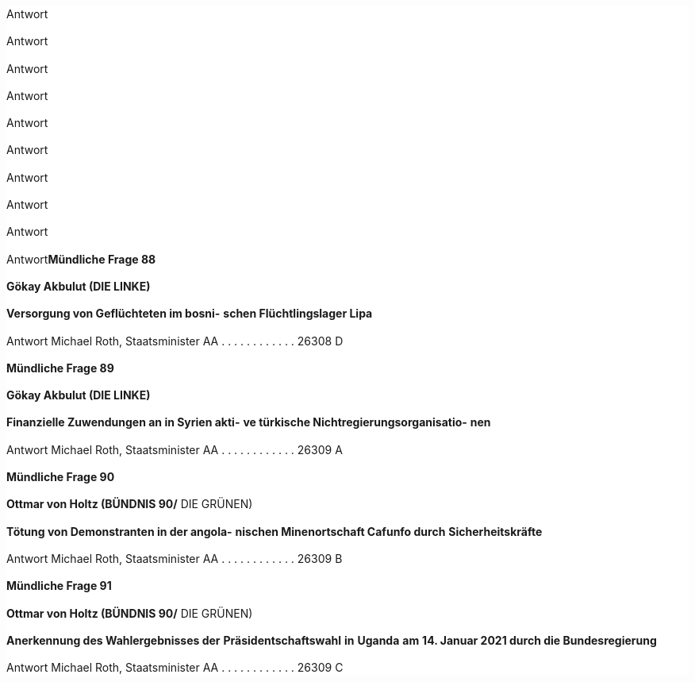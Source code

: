 Antwort

Antwort

Antwort

Antwort

Antwort

Antwort

Antwort

Antwort

Antwort

Antwort**Mündliche Frage 88**

**Gökay Akbulut (DIE LINKE)**

**Versorgung von Geflüchteten im bosni-**
**schen Flüchtlingslager Lipa**

Antwort
Michael Roth, Staatsminister AA . . . . . . . . . . . . 26308 D

**Mündliche Frage 89**

**Gökay Akbulut (DIE LINKE)**

**Finanzielle Zuwendungen an in Syrien akti-**
**ve türkische Nichtregierungsorganisatio-**
**nen**

Antwort
Michael Roth, Staatsminister AA . . . . . . . . . . . . 26309 A

**Mündliche Frage 90**

**Ottmar von Holtz (BÜNDNIS 90/**
DIE GRÜNEN)

**Tötung von Demonstranten in der angola-**
**nischen Minenortschaft Cafunfo durch**
**Sicherheitskräfte**


Antwort
Michael Roth, Staatsminister AA . . . . . . . . . . . . 26309 B

**Mündliche Frage 91**

**Ottmar von Holtz (BÜNDNIS 90/**
DIE GRÜNEN)

**Anerkennung des Wahlergebnisses der**
**Präsidentschaftswahl** **in** **Uganda** **am**
**14. Januar 2021 durch die Bundesregierung**

Antwort
Michael Roth, Staatsminister AA . . . . . . . . . . . . 26309 C

